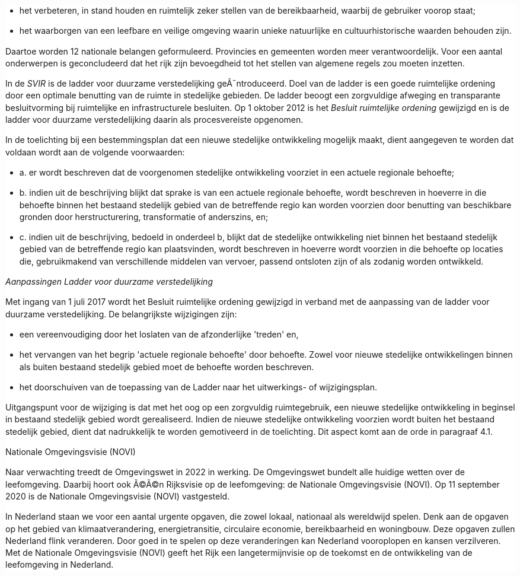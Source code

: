 * het verbeteren, in stand houden en ruimtelijk zeker stellen van de bereikbaarheid, waarbij de gebruiker voorop staat;

* het waarborgen van een leefbare en veilige omgeving waarin unieke natuurlijke en cultuurhistorische waarden behouden zijn.

Daartoe worden 12 nationale belangen geformuleerd. Provincies en gemeenten worden meer verantwoordelijk. Voor een aantal onderwerpen is geconcludeerd dat het rijk zijn bevoegdheid tot het stellen van algemene regels zou moeten inzetten.

In de *SVIR* is de ladder voor duurzame verstedelijking geÃ¯ntroduceerd. Doel van de ladder is een goede ruimtelijke ordening door een optimale benutting van de ruimte in stedelijke gebieden. De ladder beoogt een zorgvuldige afweging en transparante besluitvorming bij ruimtelijke en infrastructurele besluiten. Op 1 oktober 2012 is het *Besluit ruimtelijke ordening* gewijzigd en is de ladder voor duurzame verstedelijking daarin als procesvereiste opgenomen.

In de toelichting bij een bestemmingsplan dat een nieuwe stedelijke ontwikkeling mogelijk maakt, dient aangegeven te worden dat voldaan wordt aan de volgende voorwaarden:

* a. er wordt beschreven dat de voorgenomen stedelijke ontwikkeling voorziet in een actuele regionale behoefte;

* b. indien uit de beschrijving blijkt dat sprake is van een actuele regionale behoefte, wordt beschreven in hoeverre in die behoefte binnen het bestaand stedelijk gebied van de betreffende regio kan worden voorzien door benutting van beschikbare gronden door herstructurering, transformatie of anderszins, en;

* c. indien uit de beschrijving, bedoeld in onderdeel b, blijkt dat de stedelijke ontwikkeling niet binnen het bestaand stedelijk gebied van de betreffende regio kan plaatsvinden, wordt beschreven in hoeverre wordt voorzien in die behoefte op locaties die, gebruikmakend van verschillende middelen van vervoer, passend ontsloten zijn of als zodanig worden ontwikkeld.

*Aanpassingen Ladder voor duurzame verstedelijking*

Met ingang van 1 juli 2017 wordt het Besluit ruimtelijke ordening gewijzigd in verband met de aanpassing van de ladder voor duurzame verstedelijking. De belangrijkste wijzigingen zijn:

* een vereenvoudiging door het loslaten van de afzonderlijke 'treden' en,

* het vervangen van het begrip 'actuele regionale behoefte' door behoefte. Zowel voor nieuwe stedelijke ontwikkelingen binnen als buiten bestaand stedelijk gebied moet de behoefte worden beschreven.

* het doorschuiven van de toepassing van de Ladder naar het uitwerkings\- of wijzigingsplan.

Uitgangspunt voor de wijziging is dat met het oog op een zorgvuldig ruimtegebruik, een nieuwe stedelijke ontwikkeling in beginsel in bestaand stedelijk gebied wordt gerealiseerd. Indien de nieuwe stedelijke ontwikkeling voorzien wordt buiten het bestaand stedelijk gebied, dient dat nadrukkelijk te worden gemotiveerd in de toelichting. Dit aspect komt aan de orde in paragraaf 4\.1.

Nationale Omgevingsvisie (NOVI)

Naar verwachting treedt de Omgevingswet in 2022 in werking. De Omgevingswet bundelt alle huidige wetten over de leefomgeving. Daarbij hoort ook Ã©Ã©n Rijksvisie op de leefomgeving: de Nationale Omgevingsvisie (NOVI). Op 11 september 2020 is de Nationale Omgevingsvisie (NOVI) vastgesteld.

In Nederland staan we voor een aantal urgente opgaven, die zowel lokaal, nationaal als wereldwijd spelen. Denk aan de opgaven op het gebied van klimaatverandering, energietransitie, circulaire economie, bereikbaarheid en woningbouw. Deze opgaven zullen Nederland flink veranderen. Door goed in te spelen op deze veranderingen kan Nederland vooroplopen en kansen verzilveren. Met de Nationale Omgevingsvisie (NOVI) geeft het Rijk een langetermijnvisie op de toekomst en de ontwikkeling van de leefomgeving in Nederland.
